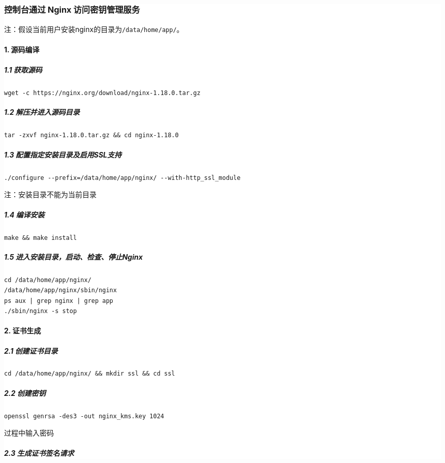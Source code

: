 ### 控制台通过 Nginx 访问密钥管理服务

注：假设当前用户安装nginx的目录为`/data/home/app/`。

#### 1. 源码编译

##### 1.1 获取源码

```text
wget -c https://nginx.org/download/nginx-1.18.0.tar.gz
```

##### 1.2 解压并进入源码目录

```text
tar -zxvf nginx-1.18.0.tar.gz && cd nginx-1.18.0
```

##### 1.3 配置指定安装目录及启用SSL支持

```text
./configure --prefix=/data/home/app/nginx/ --with-http_ssl_module
```

注：安装目录不能为当前目录

##### 1.4 编译安装

```text
make && make install
```

##### 1.5 进入安装目录，启动、检查、停止Nginx

```text
cd /data/home/app/nginx/ 
/data/home/app/nginx/sbin/nginx
ps aux | grep nginx | grep app
./sbin/nginx -s stop
```

#### 2. 证书生成

##### 2.1 创建证书目录

```text
cd /data/home/app/nginx/ && mkdir ssl && cd ssl
```

##### 2.2 创建密钥

```text
openssl genrsa -des3 -out nginx_kms.key 1024
```

过程中输入密码

##### 2.3 生成证书签名请求
